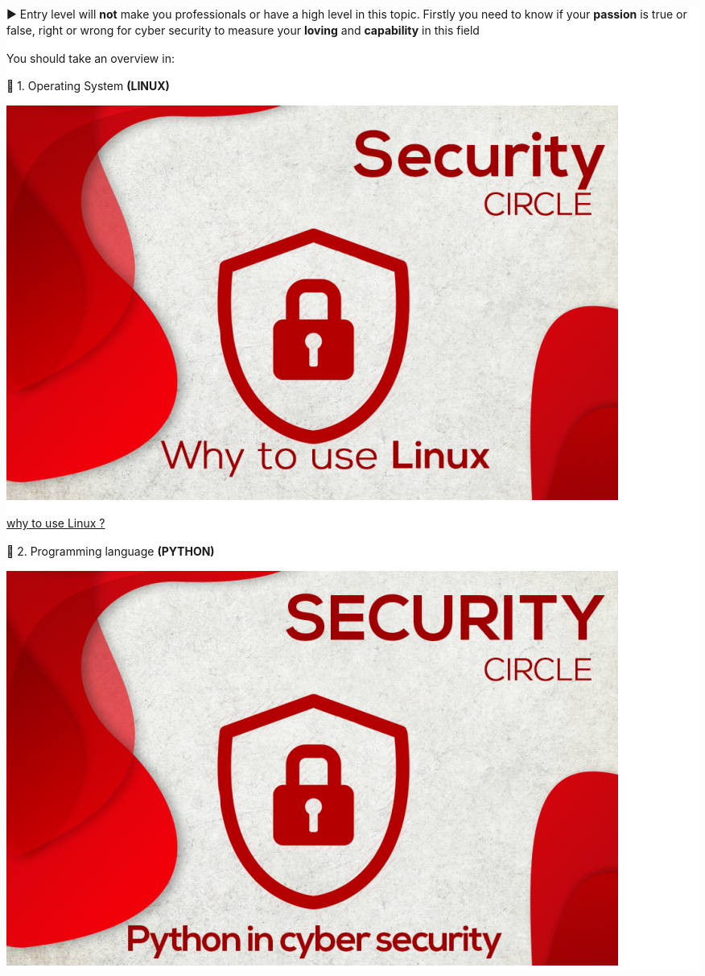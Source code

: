 ▶ Entry level will **not** make you professionals or have a high level in this topic.
	Firstly you need to know if your **passion** is true or false, right or wrong for cyber security to measure your **loving** and **capability** in this field

You should take an overview in:

📌 1. Operating System **(LINUX)**

![CAT Logo](img/linux.png)

[why to use Linux ?](https://blog.catreloaded.org/2020/09/why-to-use-linux/)

📌 2. Programming language **(PYTHON)**

![CAT Logo](img/python.png)
